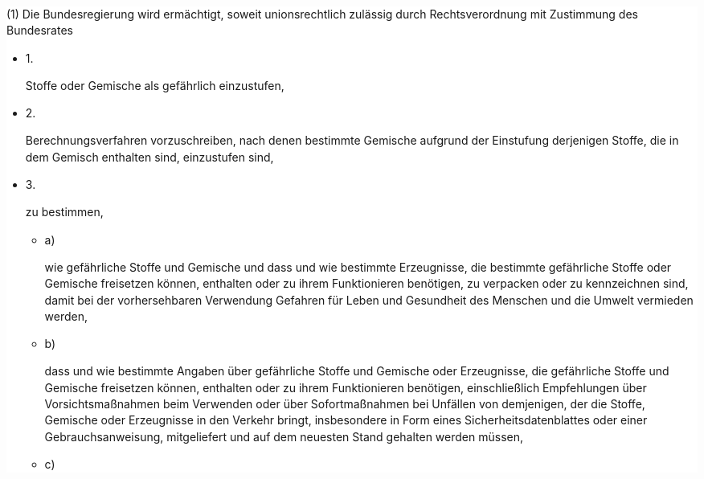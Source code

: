 <div>

<div class="jurAbsatz">

(1) Die Bundesregierung wird ermächtigt, soweit unionsrechtlich zulässig
durch Rechtsverordnung mit Zustimmung des Bundesrates

  - 1\.
    
    <div style="">
    
    Stoffe oder Gemische als gefährlich einzustufen,
    
    </div>

  - 2\.
    
    <div style="">
    
    Berechnungsverfahren vorzuschreiben, nach denen bestimmte Gemische
    aufgrund der Einstufung derjenigen Stoffe, die in dem Gemisch
    enthalten sind, einzustufen sind,
    
    </div>

  - 3\.
    
    <div style="">
    
    zu bestimmen,
    
      - a)
        
        <div style="">
        
        wie gefährliche Stoffe und Gemische und dass und wie bestimmte
        Erzeugnisse, die bestimmte gefährliche Stoffe oder Gemische
        freisetzen können, enthalten oder zu ihrem Funktionieren
        benötigen, zu verpacken oder zu kennzeichnen sind, damit bei
        der vorhersehbaren Verwendung Gefahren für Leben und Gesundheit
        des Menschen und die Umwelt vermieden werden,
        
        </div>
    
      - b)
        
        <div style="">
        
        dass und wie bestimmte Angaben über gefährliche Stoffe und
        Gemische oder Erzeugnisse, die gefährliche Stoffe und Gemische
        freisetzen können, enthalten oder zu ihrem Funktionieren
        benötigen, einschließlich Empfehlungen über Vorsichtsmaßnahmen
        beim Verwenden oder über Sofortmaßnahmen bei Unfällen von
        demjenigen, der die Stoffe, Gemische oder Erzeugnisse in den
        Verkehr bringt, insbesondere in Form eines
        Sicherheitsdatenblattes oder einer Gebrauchsanweisung,
        mitgeliefert und auf dem neuesten Stand gehalten werden müssen,
        
        </div>
    
      - c)
        